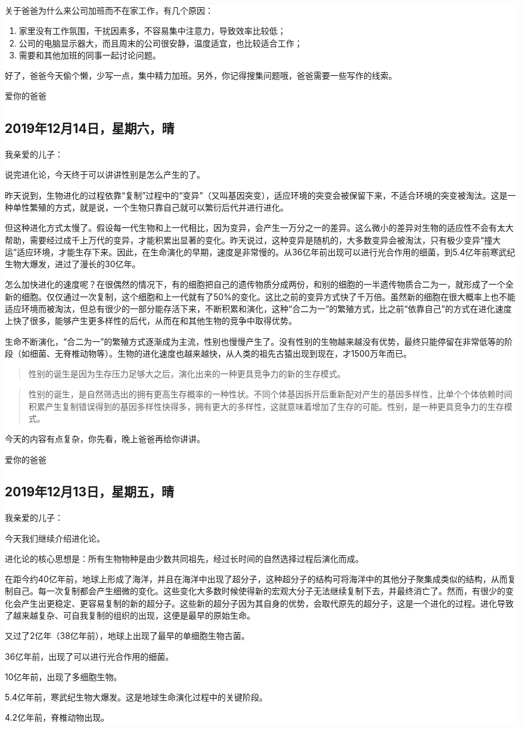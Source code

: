 关于爸爸为什么来公司加班而不在家工作，有几个原因：

1. 家里没有工作氛围，干扰因素多，不容易集中注意力，导致效率比较低；
2. 公司的电脑显示器大，而且周末的公司很安静，温度适宜，也比较适合工作；
3. 需要和其他加班的同事一起讨论问题。

好了，爸爸今天偷个懒，少写一点，集中精力加班。另外，你记得搜集问题哦，爸爸需要一些写作的线索。

爱你的爸爸

## 2019年12月14日，星期六，晴

我亲爱的儿子：

说完进化论，今天终于可以讲讲性别是怎么产生的了。

昨天说到，生物进化的过程依靠“复制”过程中的“变异”（又叫基因突变），适应环境的突变会被保留下来，不适合环境的突变被淘汰。这是一种单性繁殖的方式，就是说，一个生物只靠自己就可以繁衍后代并进行进化。

但这种进化方式太慢了。假设每一代生物和上一代相比，因为变异，会产生一万分之一的差异。这么微小的差异对生物的适应性不会有太大帮助，需要经过成千上万代的变异，才能积累出显著的变化。昨天说过，这种变异是随机的，大多数变异会被淘汰，只有极少变异“撞大运”适应环境，才能生存下来。因此，在生命演化的早期，速度是非常慢的。从36亿年前出现可以进行光合作用的细菌，到5.4亿年前寒武纪生物大爆发，进过了漫长的30亿年。

怎么加快进化的速度呢？在很偶然的情况下，有的细胞把自己的遗传物质分成两份，和别的细胞的一半遗传物质合二为一，就形成了一个全新的细胞。仅仅通过一次复制，这个细胞和上一代就有了50%的变化。这比之前的变异方式快了千万倍。虽然新的细胞在很大概率上也不能适应环境而被淘汰，但总有很少的一部分能存活下来，不断积累和演化，这种“合二为一”的繁殖方式，比之前“依靠自己”的方式在进化速度上快了很多，能够产生更多样性的后代，从而在和其他生物的竞争中取得优势。

生命不断演化，“合二为一”的繁殖方式逐渐成为主流，性别也慢慢产生了。没有性别的生物越来越没有优势，最终只能停留在非常低等的阶段（如细菌、无脊椎动物等）。生物的进化速度也越来越快，从人类的祖先古猿出现到现在，才1500万年而已。

> 性别的诞生是因为生存压力足够大之后，演化出来的一种更具竞争力的新的生存模式。

> 性别的诞生，是自然筛选出的拥有更高生存概率的一种性状。不同个体基因拆开后重新配对产生的基因多样性，比单个个体依赖时间积累产生复制错误得到的基因多样性快得多，拥有更大的多样性，这就意味着增加了生存的可能。性别，是一种更具竞争力的生存模式。

今天的内容有点复杂，你先看，晚上爸爸再给你讲讲。

爱你的爸爸

## 2019年12月13日，星期五，晴

我亲爱的儿子：

今天我们继续介绍进化论。

进化论的核心思想是：所有生物物种是由少数共同祖先，经过长时间的自然选择过程后演化而成。

在距今约40亿年前，地球上形成了海洋，并且在海洋中出现了超分子，这种超分子的结构可将海洋中的其他分子聚集成类似的结构，从而复制自己。每一次复制都会产生细微的变化。这些变化大多数时候使得新的宏观大分子无法继续复制下去，并最终消亡了。然而，有很少的变化会产生出更稳定、更容易复制的新的超分子。这些新的超分子因为其自身的优势，会取代原先的超分子，这是一个进化的过程。进化导致了越来越复杂、可自我复制的组织的出现，这便是最早的原始生命。

又过了2亿年（38亿年前），地球上出现了最早的单细胞生物古菌。

36亿年前，出现了可以进行光合作用的细菌。

10亿年前，出现了多细胞生物。

5.4亿年前，寒武纪生物大爆发。这是地球生命演化过程中的关键阶段。

4.2亿年前，脊椎动物出现。

